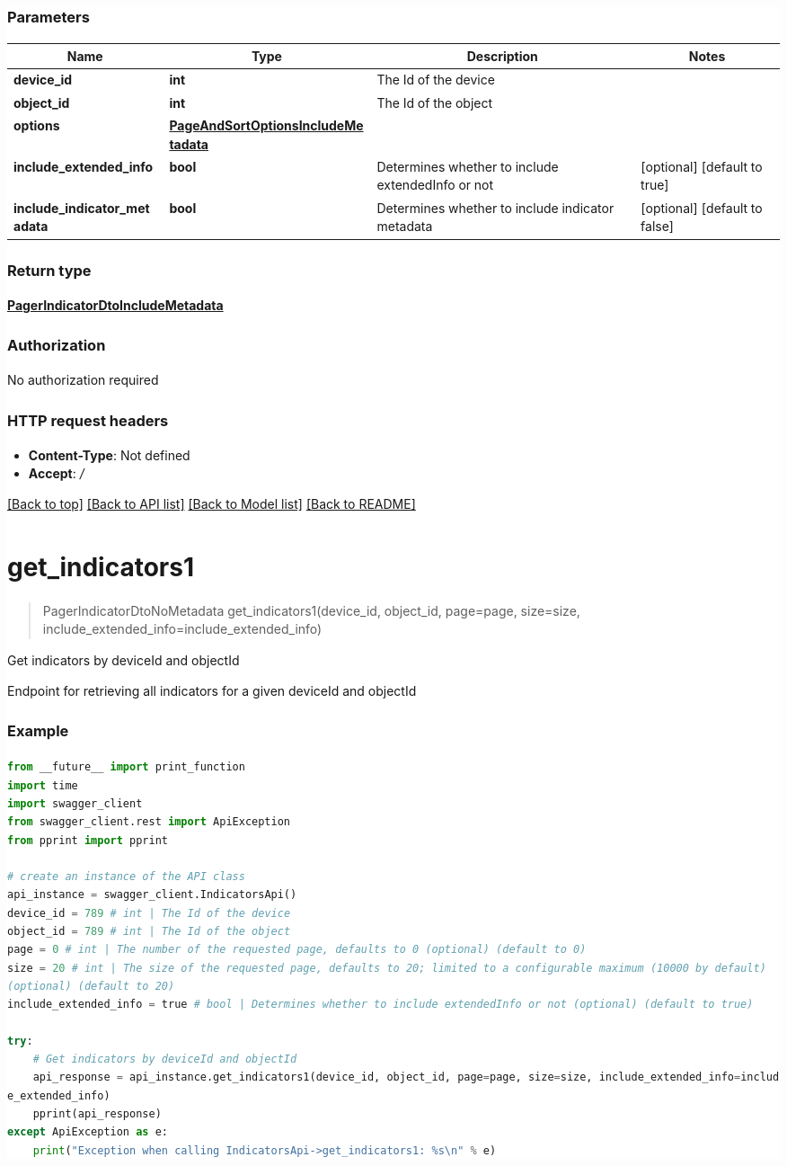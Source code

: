 ### Parameters

Name | Type | Description  | Notes
------------- | ------------- | ------------- | -------------
 **device_id** | **int**| The Id of the device | 
 **object_id** | **int**| The Id of the object | 
 **options** | [**PageAndSortOptionsIncludeMetadata**](.md)|  | 
 **include_extended_info** | **bool**| Determines whether to include extendedInfo or not | [optional] [default to true]
 **include_indicator_metadata** | **bool**| Determines whether to include indicator metadata | [optional] [default to false]

### Return type

[**PagerIndicatorDtoIncludeMetadata**](PagerIndicatorDtoIncludeMetadata.md)

### Authorization

No authorization required

### HTTP request headers

 - **Content-Type**: Not defined
 - **Accept**: */*

[[Back to top]](#) [[Back to API list]](../README.md#documentation-for-api-endpoints) [[Back to Model list]](../README.md#documentation-for-models) [[Back to README]](../README.md)

# **get_indicators1**
> PagerIndicatorDtoNoMetadata get_indicators1(device_id, object_id, page=page, size=size, include_extended_info=include_extended_info)

Get indicators by deviceId and objectId

Endpoint for retrieving all indicators for a given deviceId and objectId

### Example
```python
from __future__ import print_function
import time
import swagger_client
from swagger_client.rest import ApiException
from pprint import pprint

# create an instance of the API class
api_instance = swagger_client.IndicatorsApi()
device_id = 789 # int | The Id of the device
object_id = 789 # int | The Id of the object
page = 0 # int | The number of the requested page, defaults to 0 (optional) (default to 0)
size = 20 # int | The size of the requested page, defaults to 20; limited to a configurable maximum (10000 by default) (optional) (default to 20)
include_extended_info = true # bool | Determines whether to include extendedInfo or not (optional) (default to true)

try:
    # Get indicators by deviceId and objectId
    api_response = api_instance.get_indicators1(device_id, object_id, page=page, size=size, include_extended_info=include_extended_info)
    pprint(api_response)
except ApiException as e:
    print("Exception when calling IndicatorsApi->get_indicators1: %s\n" % e)
```
